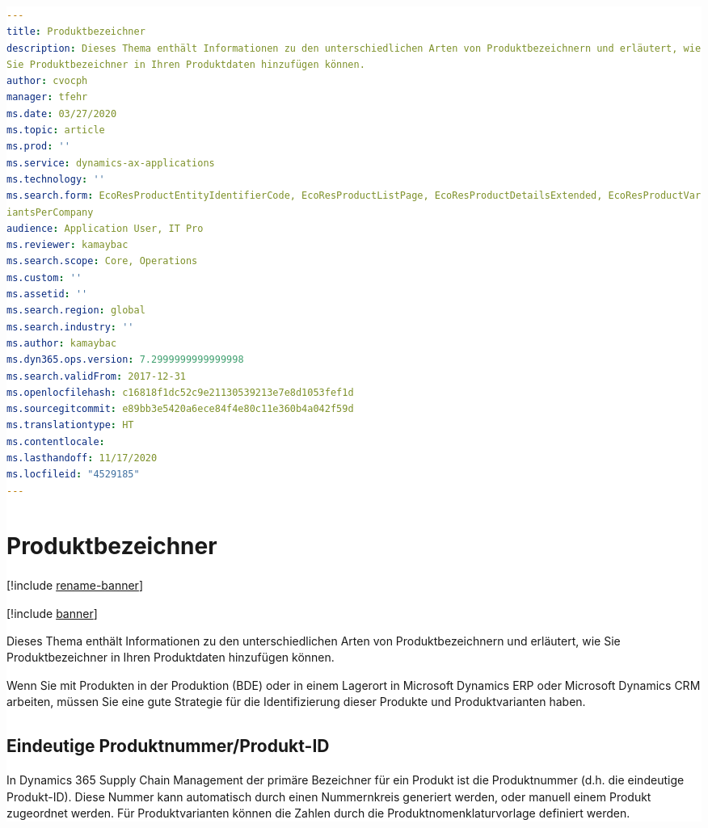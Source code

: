 ```yaml
---
title: Produktbezeichner
description: Dieses Thema enthält Informationen zu den unterschiedlichen Arten von Produktbezeichnern und erläutert, wie Sie Produktbezeichner in Ihren Produktdaten hinzufügen können.
author: cvocph
manager: tfehr
ms.date: 03/27/2020
ms.topic: article
ms.prod: ''
ms.service: dynamics-ax-applications
ms.technology: ''
ms.search.form: EcoResProductEntityIdentifierCode, EcoResProductListPage, EcoResProductDetailsExtended, EcoResProductVariantsPerCompany
audience: Application User, IT Pro
ms.reviewer: kamaybac
ms.search.scope: Core, Operations
ms.custom: ''
ms.assetid: ''
ms.search.region: global
ms.search.industry: ''
ms.author: kamaybac
ms.dyn365.ops.version: 7.2999999999999998
ms.search.validFrom: 2017-12-31
ms.openlocfilehash: c16818f1dc52c9e21130539213e7e8d1053fef1d
ms.sourcegitcommit: e89bb3e5420a6ece84f4e80c11e360b4a042f59d
ms.translationtype: HT
ms.contentlocale: 
ms.lasthandoff: 11/17/2020
ms.locfileid: "4529185"
---
```

# <a name="product-identifiers"></a>Produktbezeichner

[!include [rename-banner](~/includes/cc-data-platform-banner.md)]

[!include [banner](../includes/banner.md)]

Dieses Thema enthält Informationen zu den unterschiedlichen Arten von Produktbezeichnern und erläutert, wie Sie Produktbezeichner in Ihren Produktdaten hinzufügen können.

Wenn Sie mit Produkten in der Produktion (BDE) oder in einem Lagerort in Microsoft Dynamics ERP oder Microsoft Dynamics CRM arbeiten, müssen Sie eine gute Strategie für die Identifizierung dieser Produkte und Produktvarianten haben.

## <a name="unique-product-numberproduct-id"></a>Eindeutige Produktnummer/Produkt-ID

In Dynamics 365 Supply Chain Management der primäre Bezeichner für ein Produkt ist die Produktnummer (d.h. die eindeutige Produkt-ID). Diese Nummer kann automatisch durch einen Nummernkreis generiert werden, oder manuell einem Produkt zugeordnet werden. Für Produktvarianten können die Zahlen durch die Produktnomenklaturvorlage definiert werden.
